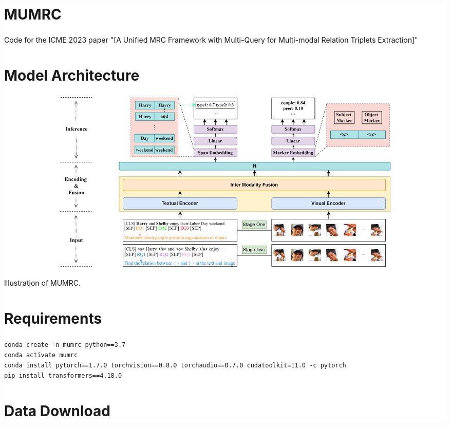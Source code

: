 # MUMRC

Code for the ICME 2023 paper "[A Unified MRC Framework with Multi-Query for Multi-modal Relation Triplets Extraction]"

# Model Architecture

<div align=center>
<img src="model.png" width="75%" height="75%" />
</div>
 
 
 Illustration of MUMRC.


# Requirements


```
conda create -n mumrc python==3.7
conda activate mumrc
conda install pytorch==1.7.0 torchvision==0.8.0 torchaudio==0.7.0 cudatoolkit=11.0 -c pytorch
pip install transformers==4.18.0
```


# Data Download
